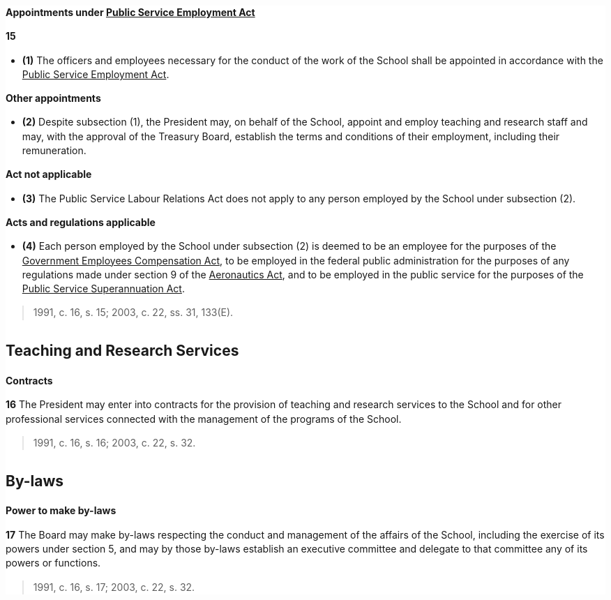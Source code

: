 

**Appointments under [Public Service Employment Act](/en/Acts/Statutes%20of%20Canada/2003/c.%2022,%20ss.%2012,%2013%20.md)**

**15** 

- **(1)** The officers and employees necessary for the conduct of the work of the School shall be appointed in accordance with the [Public Service Employment Act](/en/Acts/Statutes%20of%20Canada/2003/c.%2022,%20ss.%2012,%2013%20.md).

**Other appointments**

- **(2)** Despite subsection (1), the President may, on behalf of the School, appoint and employ teaching and research staff and may, with the approval of the Treasury Board, establish the terms and conditions of their employment, including their remuneration.

**Act not applicable**

- **(3)** The Public Service Labour Relations Act does not apply to any person employed by the School under subsection (2).

**Acts and regulations applicable**

- **(4)** Each person employed by the School under subsection (2) is deemed to be an employee for the purposes of the [Government Employees Compensation Act](/en/Acts/Revised%20Statutes%20of%20Canada/G/G-5.md), to be employed in the federal public administration for the purposes of any regulations made under section 9 of the [Aeronautics Act](/en/Acts/Revised%20Statutes%20of%20Canada/A/A-2.md), and to be employed in the public service for the purposes of the [Public Service Superannuation Act](/en/Acts/Revised%20Statutes%20of%20Canada/P/P-36.md).
> 1991, c. 16, s. 15; 2003, c. 22, ss. 31, 133(E).





## Teaching and Research Services



**Contracts**

**16** The President may enter into contracts for the provision of teaching and research services to the School and for other professional services connected with the management of the programs of the School.
> 1991, c. 16, s. 16; 2003, c. 22, s. 32.





## By-laws



**Power to make by-laws**

**17** The Board may make by-laws respecting the conduct and management of the affairs of the School, including the exercise of its powers under section 5, and may by those by-laws establish an executive committee and delegate to that committee any of its powers or functions.
> 1991, c. 16, s. 17; 2003, c. 22, s. 32.
